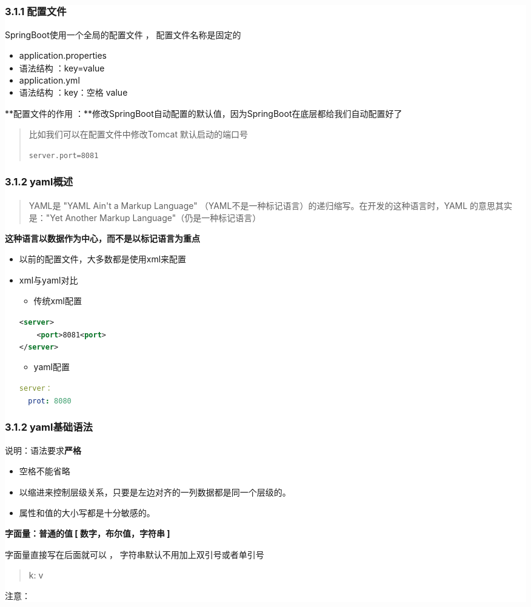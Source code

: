 ### 3.1.1 配置文件

SpringBoot使用一个全局的配置文件 ， 配置文件名称是固定的

- application.properties
- 语法结构 ：key=value
- application.yml
- 语法结构 ：key：空格 value

 **配置文件的作用 ：**修改SpringBoot自动配置的默认值，因为SpringBoot在底层都给我们自动配置好了

> 比如我们可以在配置文件中修改Tomcat 默认启动的端口号
>
> ```
> server.port=8081
> ```

### 3.1.2 yaml概述

>  YAML是 "YAML Ain't a Markup Language" （YAML不是一种标记语言）的递归缩写。在开发的这种语言时，YAML 的意思其实是："Yet Another Markup Language"（仍是一种标记语言）

 **这种语言以数据作为中心，而不是以标记语言为重点** 

-  以前的配置文件，大多数都是使用xml来配置

- xml与yaml对比

  - 传统xml配置

  ``` xml
  <server>
      <port>8081<port>
  </server>
  ```

  - yaml配置

  ```yaml
  server：
    prot: 8080
  ```

### 3.1.2 yaml基础语法

 说明：语法要求**严格**

- 空格不能省略

- 以缩进来控制层级关系，只要是左边对齐的一列数据都是同一个层级的。

- 属性和值的大小写都是十分敏感的。

**字面量：普通的值  [ 数字，布尔值，字符串  ]**

字面量直接写在后面就可以 ， 字符串默认不用加上双引号或者单引号

> k: v 

 注意： 

